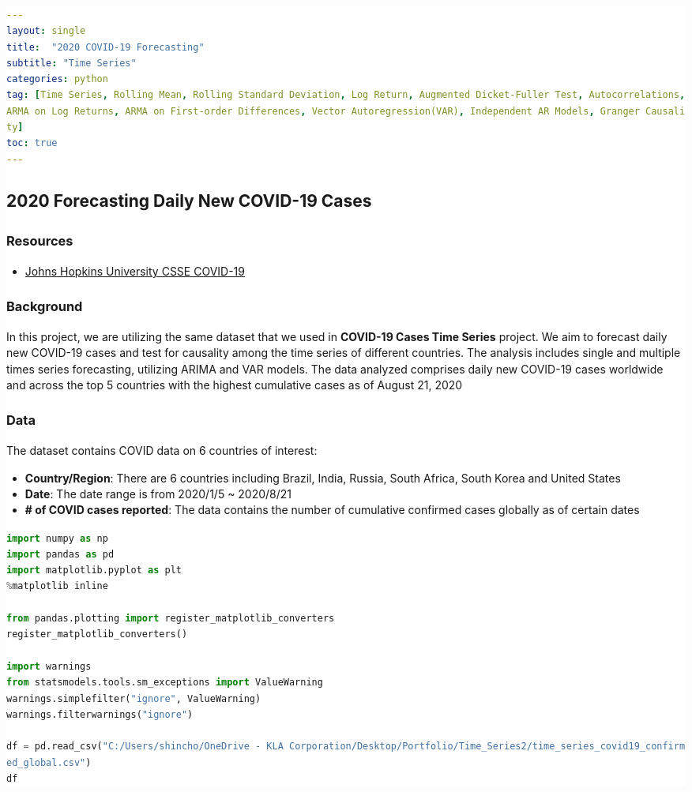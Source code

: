 ```yaml
---
layout: single
title:  "2020 COVID-19 Forecasting"
subtitle: "Time Series"
categories: python
tag: [Time Series, Rolling Mean, Rolling Standard Deviation, Log Return, Augmented Dicket-Fuller Test, Autocorrelations, ARMA on Log Returns, ARMA on First-order Differences, Vector Autoregression(VAR), Independent AR Models, Granger Causality]
toc: true
---
```



## 2020 Forecasting Daily New COVID-19 Cases

### Resources
- [Johns Hopkins University CSSE COVID-19](https://github.com/CSSEGISandData/COVID-19/tree/master/csse_covid_19_data/csse_covid_19_time_series)

### Background
In this project, we are utilizing the same dataset that we used in **COVID-19 Cases Time Series** project. We aim to forecast daily new COVID-19 cases and test for causality among the time series of different countries. The analysis includes single and multiple times series forecasting, utilizing ARIMA and VAR models. The data analyzed comprises daily new COVID-19 cases worldwide and across the top 5 countries with the highest cumulative cases as of August 21, 2020

### Data
The dataset contains COVID data on 6 countries of interest:
- **Country/Region**: There are 6 countries including Brazil, India, Russia, South Africa, South Korea and United States
- **Date**: The date range is from 2020/1/5 ~ 2020/8/21
- **# of COVID cases reported**: The data contains the number of cumulative confirmed cases globally as of certain dates


```python
import numpy as np
import pandas as pd
import matplotlib.pyplot as plt
%matplotlib inline

from pandas.plotting import register_matplotlib_converters
register_matplotlib_converters()

import warnings
from statsmodels.tools.sm_exceptions import ValueWarning
warnings.simplefilter("ignore", ValueWarning)
warnings.filterwarnings("ignore")

df = pd.read_csv("C:/Users/shincho/OneDrive - KLA Corporation/Desktop/Portfolio/Time_Series2/time_series_covid19_confirmed_global.csv")
df
```
